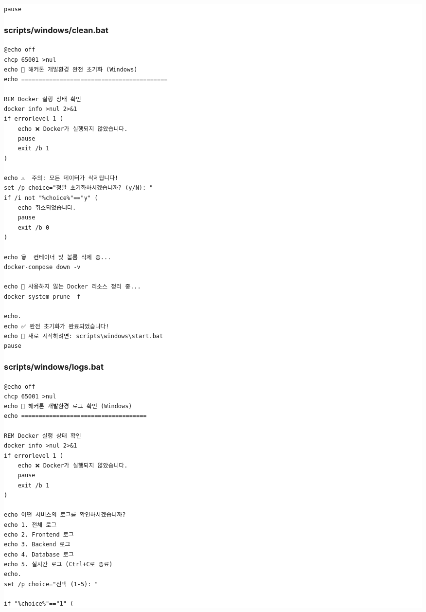 ```batch
pause
```

### scripts/windows/clean.bat
```batch
@echo off
chcp 65001 >nul
echo 🧹 해커톤 개발환경 완전 초기화 (Windows)
echo ==========================================

REM Docker 실행 상태 확인
docker info >nul 2>&1
if errorlevel 1 (
    echo ❌ Docker가 실행되지 않았습니다.
    pause
    exit /b 1
)

echo ⚠️  주의: 모든 데이터가 삭제됩니다!
set /p choice="정말 초기화하시겠습니까? (y/N): "
if /i not "%choice%"=="y" (
    echo 취소되었습니다.
    pause
    exit /b 0
)

echo 🗑️  컨테이너 및 볼륨 삭제 중...
docker-compose down -v

echo 🧹 사용하지 않는 Docker 리소스 정리 중...
docker system prune -f

echo.
echo ✅ 완전 초기화가 완료되었습니다!
echo 🚀 새로 시작하려면: scripts\windows\start.bat
pause
```

### scripts/windows/logs.bat
```batch
@echo off
chcp 65001 >nul
echo 📝 해커톤 개발환경 로그 확인 (Windows)
echo ====================================

REM Docker 실행 상태 확인
docker info >nul 2>&1
if errorlevel 1 (
    echo ❌ Docker가 실행되지 않았습니다.
    pause
    exit /b 1
)

echo 어떤 서비스의 로그를 확인하시겠습니까?
echo 1. 전체 로그
echo 2. Frontend 로그
echo 3. Backend 로그
echo 4. Database 로그
echo 5. 실시간 로그 (Ctrl+C로 종료)
echo.
set /p choice="선택 (1-5): "

if "%choice%"=="1" (
```